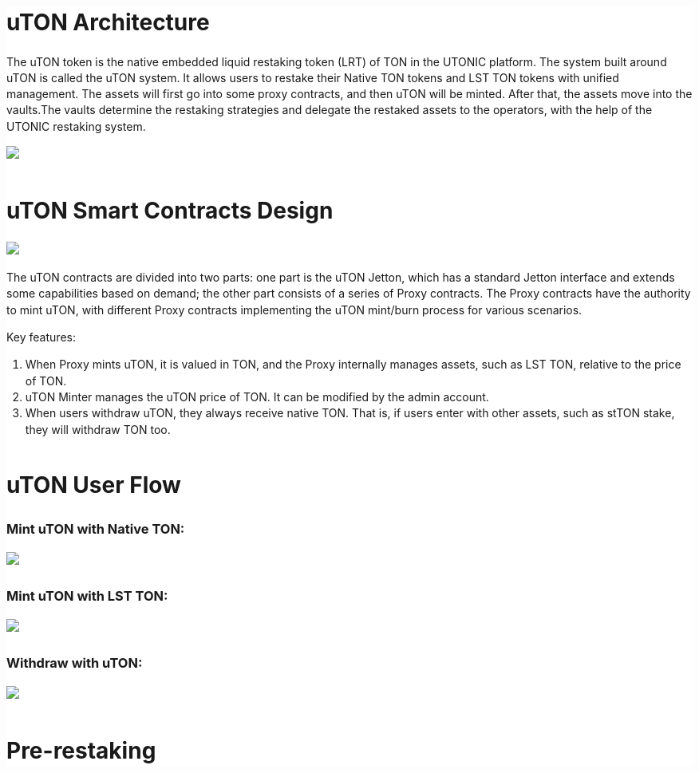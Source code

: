 # [](#p-62404-uton-architecture-20)uTON Architecture

The uTON token is the native embedded liquid restaking token (LRT) of TON in the UTONIC platform. The system built around uTON is called the uTON system. It allows users to restake their Native TON tokens and LST TON tokens with unified management. The assets will first go into some proxy contracts, and then uTON will be minted. After that, the assets move into the vaults.The vaults determine the restaking strategies and delegate the restaked assets to the operators, with the help of the UTONIC restaking system.

![](https://lh7-rt.googleusercontent.com/docsz/AD_4nXcyq1AIMBBQIRX3-2tXFYOXih5kKCAIHS9qVrBTVmKaerSv5nSacVhi-O22L-Wp37UI4mr8B_T20eocCg06kEwEATcwTIQHohRN41WjI2-FcytC2XFfW1hVjJgUo-S7NmhgqzjqkeH5vDFhMHcqkbY2tFS2?key=7CkgQfx0FRQsaSjKXojqfQ)

# [](#p-62404-uton-smart-contracts-design-21)uTON Smart Contracts Design

![](https://lh7-rt.googleusercontent.com/docsz/AD_4nXfAy31kOBu5Sb0feQZlU1-V_gpadKMQ8aDrAXlSFvjK59YSmBGf9wRrgenUqbxfPyNn2wsSe_9OtGafoCvh-OrV80YEEh7nbmMFOocS_8_Y1CcvrrNUWuXYoVJNOfr04qESLVugF3hAHG3ahAdz2xrZcH2l?key=7CkgQfx0FRQsaSjKXojqfQ)

The uTON contracts are divided into two parts: one part is the uTON Jetton, which has a standard Jetton interface and extends some capabilities based on demand; the other part consists of a series of Proxy contracts. The Proxy contracts have the authority to mint uTON, with different Proxy contracts implementing the uTON mint/burn process for various scenarios.

Key features:

1.  When Proxy mints uTON, it is valued in TON, and the Proxy internally manages assets, such as LST TON, relative to the price of TON.
2.  uTON Minter manages the uTON price of TON. It can be modified by the admin account.
3.  When users withdraw uTON, they always receive native TON. That is, if users enter with other assets, such as stTON stake, they will withdraw TON too.

# [](#p-62404-uton-user-flow-22)uTON User Flow

### [](#p-62404-mint-uton-with-native-ton-23)Mint uTON with Native TON:

![](https://lh7-rt.googleusercontent.com/docsz/AD_4nXeniI24EcgV0e5awosGgfkXxl6rmOBFEgptzscd9p7iYGeUjHHl_RocOu2svJfAjr5qKZQEzgeClgjBnaQRfBdRx5AcaW6ltmU6Rlfw6IcEWkcA6J-wGfqKQmCq0OP2SC6IEq6MCCO05SJB_DDa0QQLVstH?key=7CkgQfx0FRQsaSjKXojqfQ)

### [](#p-62404-mint-uton-with-lst-ton-24)Mint uTON with LST TON:

![](https://lh7-rt.googleusercontent.com/docsz/AD_4nXdkmGX6WnA0yZ5TtswYBbI5gjo7qLwY6IVtMkKNR_GmraZjkr4EuEkTlvq5-CedD2gAI8LJpeF5lyIAQTonuz4NYvqqT5tw3cDwHHkrONonjdJpf8YCOW1bx6YqfKfDc2sZZxFUotP5Frodf9TldQz3GtRD?key=7CkgQfx0FRQsaSjKXojqfQ)

### [](#p-62404-withdraw-with-uton-25)Withdraw with uTON:

![](https://lh7-rt.googleusercontent.com/docsz/AD_4nXeQVeDGrroeWfkFRgCYk9xi7gJmQvb7C5_8fwNfHEXSZ7AwZ1PSPqfeq8FZa2YK2LI8j2-UJPTXnajpRHNdMc7-ehvseKVqD03Wi9-bRP8g2zUGEBCe2HUN3LnBVlAHu0DS1-uEu5LhTDvP0_7D8KLhMoNT?key=7CkgQfx0FRQsaSjKXojqfQ)

# [](#p-62404-pre-restaking-26)Pre-restaking
